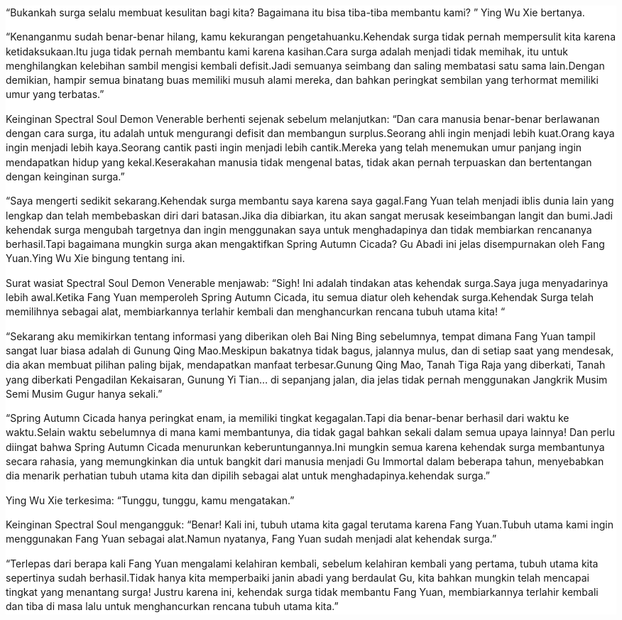 “Bukankah surga selalu membuat kesulitan bagi kita? Bagaimana itu bisa tiba-tiba membantu kami? ” Ying Wu Xie bertanya.

“Kenanganmu sudah benar-benar hilang, kamu kekurangan pengetahuanku.Kehendak surga tidak pernah mempersulit kita karena ketidaksukaan.Itu juga tidak pernah membantu kami karena kasihan.Cara surga adalah menjadi tidak memihak, itu untuk menghilangkan kelebihan sambil mengisi kembali defisit.Jadi semuanya seimbang dan saling membatasi satu sama lain.Dengan demikian, hampir semua binatang buas memiliki musuh alami mereka, dan bahkan peringkat sembilan yang terhormat memiliki umur yang terbatas.”

Keinginan Spectral Soul Demon Venerable berhenti sejenak sebelum melanjutkan: “Dan cara manusia benar-benar berlawanan dengan cara surga, itu adalah untuk mengurangi defisit dan membangun surplus.Seorang ahli ingin menjadi lebih kuat.Orang kaya ingin menjadi lebih kaya.Seorang cantik pasti ingin menjadi lebih cantik.Mereka yang telah menemukan umur panjang ingin mendapatkan hidup yang kekal.Keserakahan manusia tidak mengenal batas, tidak akan pernah terpuaskan dan bertentangan dengan keinginan surga.”

“Saya mengerti sedikit sekarang.Kehendak surga membantu saya karena saya gagal.Fang Yuan telah menjadi iblis dunia lain yang lengkap dan telah membebaskan diri dari batasan.Jika dia dibiarkan, itu akan sangat merusak keseimbangan langit dan bumi.Jadi kehendak surga mengubah targetnya dan ingin menggunakan saya untuk menghadapinya dan tidak membiarkan rencananya berhasil.Tapi bagaimana mungkin surga akan mengaktifkan Spring Autumn Cicada? Gu Abadi ini jelas disempurnakan oleh Fang Yuan.Ying Wu Xie bingung tentang ini.

Surat wasiat Spectral Soul Demon Venerable menjawab: “Sigh! Ini adalah tindakan atas kehendak surga.Saya juga menyadarinya lebih awal.Ketika Fang Yuan memperoleh Spring Autumn Cicada, itu semua diatur oleh kehendak surga.Kehendak Surga telah memilihnya sebagai alat, membiarkannya terlahir kembali dan menghancurkan rencana tubuh utama kita! “

“Sekarang aku memikirkan tentang informasi yang diberikan oleh Bai Ning Bing sebelumnya, tempat dimana Fang Yuan tampil sangat luar biasa adalah di Gunung Qing Mao.Meskipun bakatnya tidak bagus, jalannya mulus, dan di setiap saat yang mendesak, dia akan membuat pilihan paling bijak, mendapatkan manfaat terbesar.Gunung Qing Mao, Tanah Tiga Raja yang diberkati, Tanah yang diberkati Pengadilan Kekaisaran, Gunung Yi Tian… di sepanjang jalan, dia jelas tidak pernah menggunakan Jangkrik Musim Semi Musim Gugur hanya sekali.”

“Spring Autumn Cicada hanya peringkat enam, ia memiliki tingkat kegagalan.Tapi dia benar-benar berhasil dari waktu ke waktu.Selain waktu sebelumnya di mana kami membantunya, dia tidak gagal bahkan sekali dalam semua upaya lainnya! Dan perlu diingat bahwa Spring Autumn Cicada menurunkan keberuntungannya.Ini mungkin semua karena kehendak surga membantunya secara rahasia, yang memungkinkan dia untuk bangkit dari manusia menjadi Gu Immortal dalam beberapa tahun, menyebabkan dia menarik perhatian tubuh utama kita dan dipilih sebagai alat untuk menghadapinya.kehendak surga.”



Ying Wu Xie terkesima: “Tunggu, tunggu, kamu mengatakan.”

Keinginan Spectral Soul mengangguk: “Benar! Kali ini, tubuh utama kita gagal terutama karena Fang Yuan.Tubuh utama kami ingin menggunakan Fang Yuan sebagai alat.Namun nyatanya, Fang Yuan sudah menjadi alat kehendak surga.”

“Terlepas dari berapa kali Fang Yuan mengalami kelahiran kembali, sebelum kelahiran kembali yang pertama, tubuh utama kita sepertinya sudah berhasil.Tidak hanya kita memperbaiki janin abadi yang berdaulat Gu, kita bahkan mungkin telah mencapai tingkat yang menantang surga! Justru karena ini, kehendak surga tidak membantu Fang Yuan, membiarkannya terlahir kembali dan tiba di masa lalu untuk menghancurkan rencana tubuh utama kita.”
